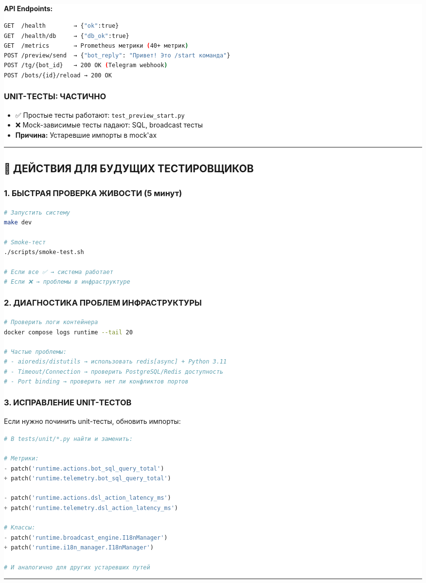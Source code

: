 **API Endpoints:**
```bash
GET  /health        → {"ok":true}
GET  /health/db     → {"db_ok":true}
GET  /metrics       → Prometheus метрики (40+ метрик)
POST /preview/send  → {"bot_reply": "Привет! Это /start команда"}
POST /tg/{bot_id}   → 200 OK (Telegram webhook)
POST /bots/{id}/reload → 200 OK
```

### **UNIT-ТЕСТЫ: ЧАСТИЧНО**
- ✅ Простые тесты работают: `test_preview_start.py`
- ❌ Mock-зависимые тесты падают: SQL, broadcast тесты
- **Причина:** Устаревшие импорты в mock'ах

---

## 🔧 ДЕЙСТВИЯ ДЛЯ БУДУЩИХ ТЕСТИРОВЩИКОВ

### **1. БЫСТРАЯ ПРОВЕРКА ЖИВОСТИ (5 минут)**
```bash
# Запустить систему
make dev

# Smoke-тест
./scripts/smoke-test.sh

# Если все ✅ → система работает
# Если ❌ → проблемы в инфраструктуре
```

### **2. ДИАГНОСТИКА ПРОБЛЕМ ИНФРАСТРУКТУРЫ**
```bash
# Проверить логи контейнера
docker compose logs runtime --tail 20

# Частые проблемы:
# - aioredis/distutils → использовать redis[async] + Python 3.11
# - Timeout/Connection → проверить PostgreSQL/Redis доступность
# - Port binding → проверить нет ли конфликтов портов
```

### **3. ИСПРАВЛЕНИЕ UNIT-ТЕСТОВ**
Если нужно починить unit-тесты, обновить импорты:

```python
# В tests/unit/*.py найти и заменить:

# Метрики:
- patch('runtime.actions.bot_sql_query_total')
+ patch('runtime.telemetry.bot_sql_query_total')

- patch('runtime.actions.dsl_action_latency_ms')
+ patch('runtime.telemetry.dsl_action_latency_ms')

# Классы:
- patch('runtime.broadcast_engine.I18nManager')
+ patch('runtime.i18n_manager.I18nManager')

# И аналогично для других устаревших путей
```

---